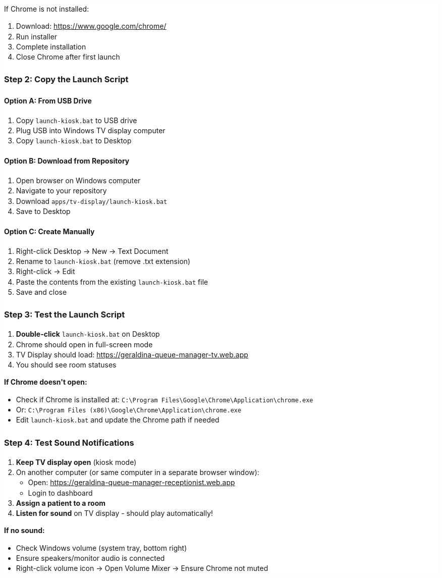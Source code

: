 If Chrome is not installed:

1. Download: https://www.google.com/chrome/
2. Run installer
3. Complete installation
4. Close Chrome after first launch

### Step 2: Copy the Launch Script

#### Option A: From USB Drive

1. Copy `launch-kiosk.bat` to USB drive
2. Plug USB into Windows TV display computer
3. Copy `launch-kiosk.bat` to Desktop

#### Option B: Download from Repository

1. Open browser on Windows computer
2. Navigate to your repository
3. Download `apps/tv-display/launch-kiosk.bat`
4. Save to Desktop

#### Option C: Create Manually

1. Right-click Desktop → New → Text Document
2. Rename to `launch-kiosk.bat` (remove .txt extension)
3. Right-click → Edit
4. Paste the contents from the existing `launch-kiosk.bat` file
5. Save and close

### Step 3: Test the Launch Script

1. **Double-click** `launch-kiosk.bat` on Desktop
2. Chrome should open in full-screen mode
3. TV Display should load: https://geraldina-queue-manager-tv.web.app
4. You should see room statuses

**If Chrome doesn't open:**
- Check if Chrome is installed at: `C:\Program Files\Google\Chrome\Application\chrome.exe`
- Or: `C:\Program Files (x86)\Google\Chrome\Application\chrome.exe`
- Edit `launch-kiosk.bat` and update the Chrome path if needed

### Step 4: Test Sound Notifications

1. **Keep TV display open** (kiosk mode)
2. On another computer (or same computer in a separate browser window):
   - Open: https://geraldina-queue-manager-receptionist.web.app
   - Login to dashboard
3. **Assign a patient to a room**
4. **Listen for sound** on TV display - should play automatically!

**If no sound:**
- Check Windows volume (system tray, bottom right)
- Ensure speakers/monitor audio is connected
- Right-click volume icon → Open Volume Mixer → Ensure Chrome not muted
